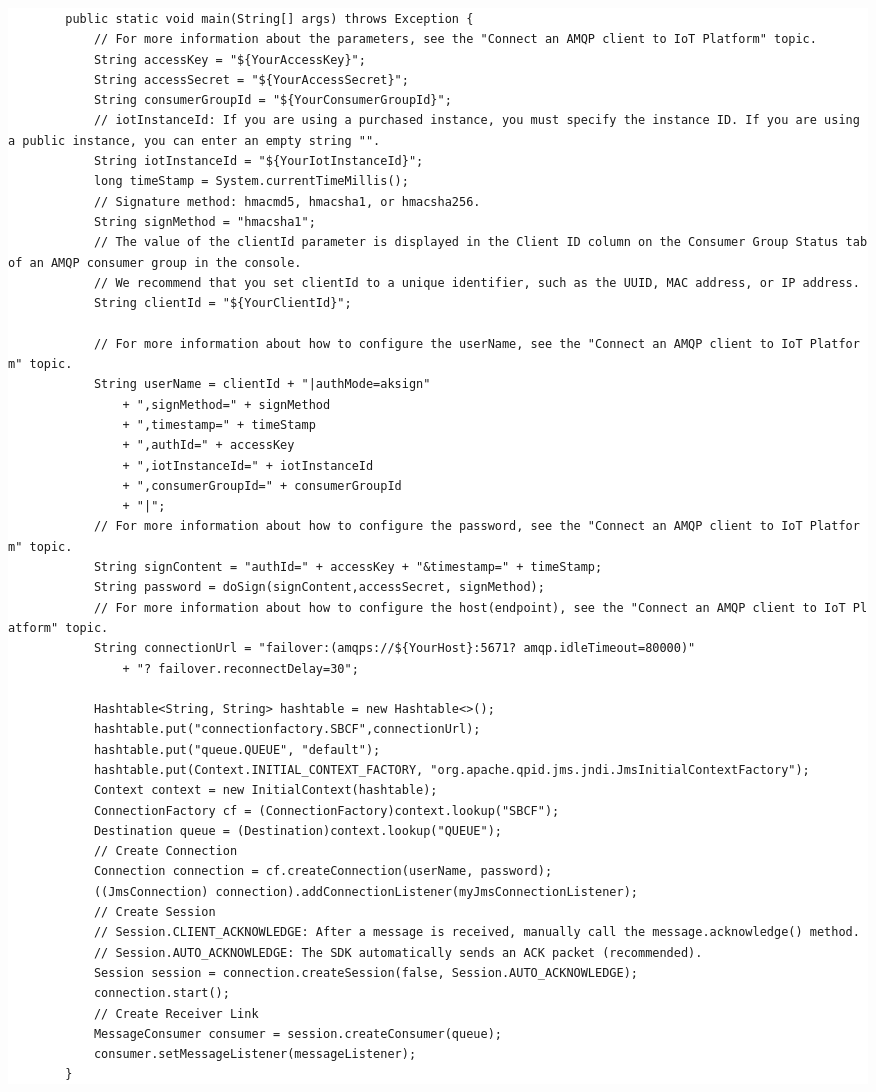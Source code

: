             public static void main(String[] args) throws Exception {
                // For more information about the parameters, see the "Connect an AMQP client to IoT Platform" topic.
                String accessKey = "${YourAccessKey}";
                String accessSecret = "${YourAccessSecret}";
                String consumerGroupId = "${YourConsumerGroupId}";
                // iotInstanceId: If you are using a purchased instance, you must specify the instance ID. If you are using a public instance, you can enter an empty string "".
                String iotInstanceId = "${YourIotInstanceId}"; 
                long timeStamp = System.currentTimeMillis();
                // Signature method: hmacmd5, hmacsha1, or hmacsha256.
                String signMethod = "hmacsha1";
                // The value of the clientId parameter is displayed in the Client ID column on the Consumer Group Status tab of an AMQP consumer group in the console.
                // We recommend that you set clientId to a unique identifier, such as the UUID, MAC address, or IP address. 
                String clientId = "${YourClientId}";
        
                // For more information about how to configure the userName, see the "Connect an AMQP client to IoT Platform" topic.
                String userName = clientId + "|authMode=aksign"
                    + ",signMethod=" + signMethod
                    + ",timestamp=" + timeStamp
                    + ",authId=" + accessKey
                    + ",iotInstanceId=" + iotInstanceId
                    + ",consumerGroupId=" + consumerGroupId
                    + "|";
                // For more information about how to configure the password, see the "Connect an AMQP client to IoT Platform" topic.
                String signContent = "authId=" + accessKey + "&timestamp=" + timeStamp;
                String password = doSign(signContent,accessSecret, signMethod);
                // For more information about how to configure the host(endpoint), see the "Connect an AMQP client to IoT Platform" topic.
                String connectionUrl = "failover:(amqps://${YourHost}:5671? amqp.idleTimeout=80000)"
                    + "? failover.reconnectDelay=30";
        
                Hashtable<String, String> hashtable = new Hashtable<>();
                hashtable.put("connectionfactory.SBCF",connectionUrl);
                hashtable.put("queue.QUEUE", "default");
                hashtable.put(Context.INITIAL_CONTEXT_FACTORY, "org.apache.qpid.jms.jndi.JmsInitialContextFactory");
                Context context = new InitialContext(hashtable);
                ConnectionFactory cf = (ConnectionFactory)context.lookup("SBCF");
                Destination queue = (Destination)context.lookup("QUEUE");
                // Create Connection
                Connection connection = cf.createConnection(userName, password);
                ((JmsConnection) connection).addConnectionListener(myJmsConnectionListener);
                // Create Session
                // Session.CLIENT_ACKNOWLEDGE: After a message is received, manually call the message.acknowledge() method.
                // Session.AUTO_ACKNOWLEDGE: The SDK automatically sends an ACK packet (recommended).
                Session session = connection.createSession(false, Session.AUTO_ACKNOWLEDGE);
                connection.start();
                // Create Receiver Link
                MessageConsumer consumer = session.createConsumer(queue);
                consumer.setMessageListener(messageListener);
            }
        